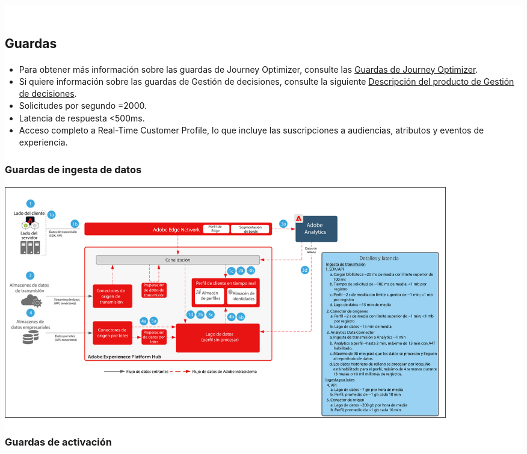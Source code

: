<br>

## Guardas

* Para obtener más información sobre las guardas de Journey Optimizer, consulte las [Guardas de Journey Optimizer](https://experienceleague.adobe.com/docs/journey-optimizer/using/get-started/limitations.html?lang=es).
* Si quiere información sobre las guardas de Gestión de decisiones, consulte la siguiente [Descripción del producto de Gestión de decisiones](https://helpx.adobe.com/es/legal/product-descriptions/offer-decisioning-app-service.html).
* Solicitudes por segundo =2000.
* Latencia de respuesta &lt;500ms.
* Acceso completo a Real-Time Customer Profile, lo que incluye las suscripciones a audiencias, atributos y eventos de experiencia.


### Guardas de ingesta de datos

<img src="../../experience-platform/assets/aep_data_flow_guardrails.svg" alt="Flujo de datos de Experience Platform" style="border:1px solid #4a4a4a" width="85%" class="modal-image" />

<br>

### Guardas de activación

